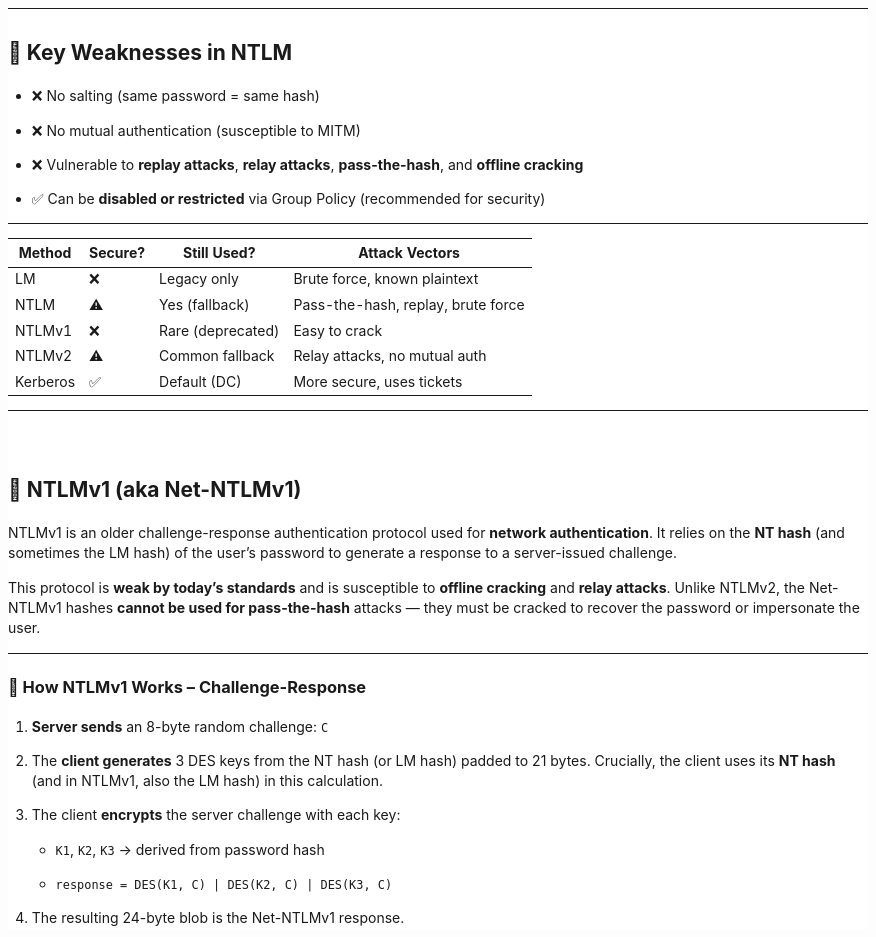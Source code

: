 * * *

## 🚨 Key Weaknesses in NTLM

- ❌ No salting (same password = same hash)
    
- ❌ No mutual authentication (susceptible to MITM)
    
- ❌ Vulnerable to **replay attacks**, **relay attacks**, **pass-the-hash**, and **offline cracking**
    
- ✅ Can be **disabled or restricted** via Group Policy (recommended for security)
    

* * *

| Method | Secure? | Still Used? | Attack Vectors |
| --- | --- | --- | --- |
| LM  | ❌   | Legacy only | Brute force, known plaintext |
| NTLM | ⚠️  | Yes (fallback) | Pass-the-hash, replay, brute force |
| NTLMv1 | ❌   | Rare (deprecated) | Easy to crack |
| NTLMv2 | ⚠️  | Common fallback | Relay attacks, no mutual auth |
| Kerberos | ✅   | Default (DC) | More secure, uses tickets |

* * *

&nbsp;

## 🔄 NTLMv1 (aka Net-NTLMv1)

NTLMv1 is an older challenge-response authentication protocol used for **network authentication**. It relies on the **NT hash** (and sometimes the LM hash) of the user’s password to generate a response to a server-issued challenge.

This protocol is **weak by today’s standards** and is susceptible to **offline cracking** and **relay attacks**. Unlike NTLMv2, the Net-NTLMv1 hashes **cannot be used for pass-the-hash** attacks — they must be cracked to recover the password or impersonate the user.

* * *

### 🔐 How NTLMv1 Works – Challenge-Response

1.  **Server sends** an 8-byte random challenge: `C`
    
2.  The **client generates** 3 DES keys from the NT hash (or LM hash) padded to 21 bytes. Crucially, the client uses its **NT hash** (and in NTLMv1, also the LM hash) in this calculation.
    
3.  The client **encrypts** the server challenge with each key:
    
    - `K1`, `K2`, `K3` → derived from password hash
        
    - `response = DES(K1, C) | DES(K2, C) | DES(K3, C)`
        
4.  The resulting 24-byte blob is the Net-NTLMv1 response.
    